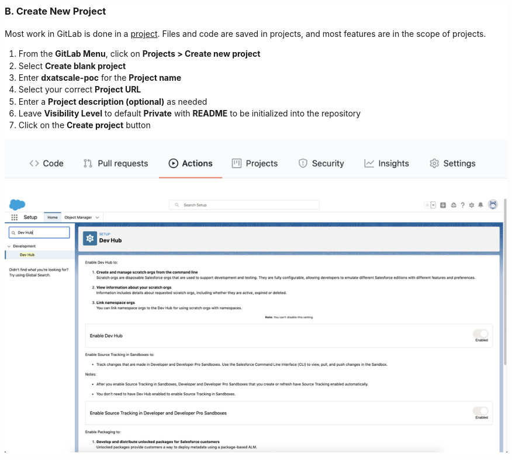 ### B. Create New Project

Most work in GitLab is done in a [project](https://docs.gitlab.com/ee/user/project/working_with_projects.html). Files and code are saved in projects, and most features are in the scope of projects.

1. From the **GitLab Menu**, click on **Projects &gt; Create new project**
2. Select **Create blank project**
3. Enter **dxatscale-poc** for the **Project name**
4. Select your correct **Project URL**
5. Enter a **Project description \(optional\)** as needed
6. Leave **Visibility Level** to default **Private** with **README** to be initialized into the repository
7. Click on the **Create project** button

![](../../../.gitbook/assets/image%20%286%29.png)

![](../../../.gitbook/assets/image%20%2816%29.png)
